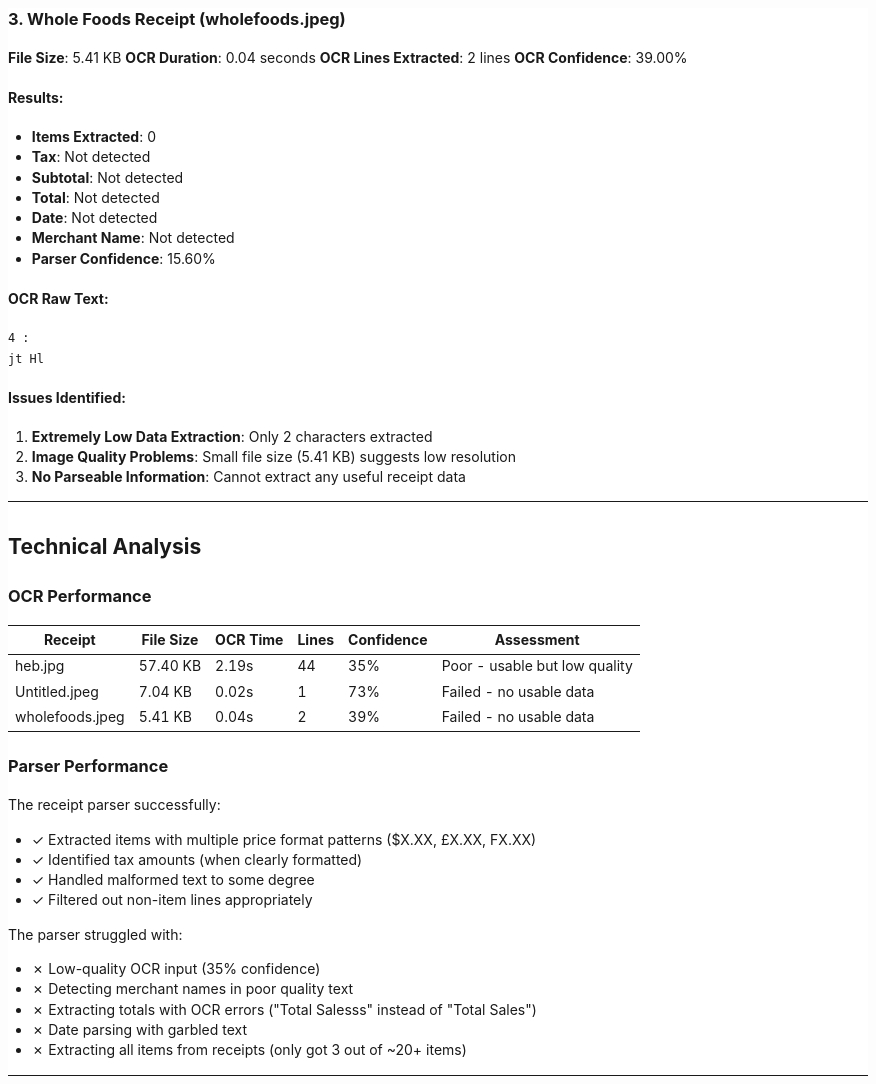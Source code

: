 
### 3. Whole Foods Receipt (wholefoods.jpeg)

**File Size**: 5.41 KB
**OCR Duration**: 0.04 seconds
**OCR Lines Extracted**: 2 lines
**OCR Confidence**: 39.00%

#### Results:
- **Items Extracted**: 0
- **Tax**: Not detected
- **Subtotal**: Not detected
- **Total**: Not detected
- **Date**: Not detected
- **Merchant Name**: Not detected
- **Parser Confidence**: 15.60%

#### OCR Raw Text:
```
4 :
jt Hl
```

#### Issues Identified:
1. **Extremely Low Data Extraction**: Only 2 characters extracted
2. **Image Quality Problems**: Small file size (5.41 KB) suggests low resolution
3. **No Parseable Information**: Cannot extract any useful receipt data

---

## Technical Analysis

### OCR Performance

| Receipt | File Size | OCR Time | Lines | Confidence | Assessment |
|---------|-----------|----------|-------|------------|------------|
| heb.jpg | 57.40 KB | 2.19s | 44 | 35% | Poor - usable but low quality |
| Untitled.jpeg | 7.04 KB | 0.02s | 1 | 73% | Failed - no usable data |
| wholefoods.jpeg | 5.41 KB | 0.04s | 2 | 39% | Failed - no usable data |

### Parser Performance

The receipt parser successfully:
- ✓ Extracted items with multiple price format patterns ($X.XX, £X.XX, FX.XX)
- ✓ Identified tax amounts (when clearly formatted)
- ✓ Handled malformed text to some degree
- ✓ Filtered out non-item lines appropriately

The parser struggled with:
- ✗ Low-quality OCR input (35% confidence)
- ✗ Detecting merchant names in poor quality text
- ✗ Extracting totals with OCR errors ("Total Salesss" instead of "Total Sales")
- ✗ Date parsing with garbled text
- ✗ Extracting all items from receipts (only got 3 out of ~20+ items)

---